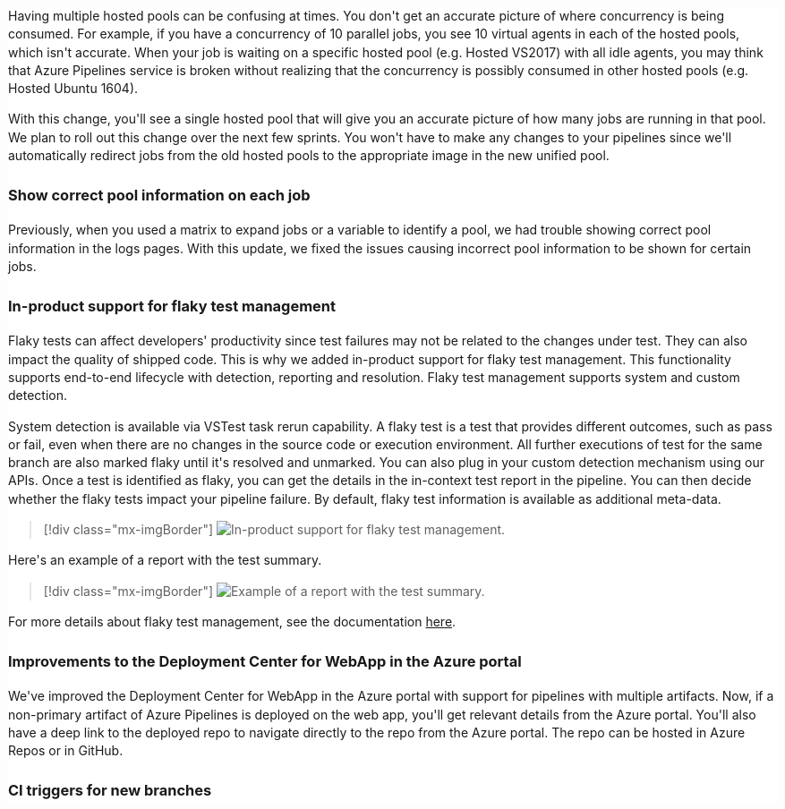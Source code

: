 Having multiple hosted pools can be confusing at times. You don't get an accurate picture of where concurrency is being consumed. For example, if you have a concurrency of 10 parallel jobs, you see 10 virtual agents in each of the hosted pools, which isn't accurate. When your job is waiting on a specific hosted pool (e.g. Hosted VS2017) with all idle agents, you may think that Azure Pipelines service is broken without realizing that the concurrency is possibly consumed in other hosted pools (e.g. Hosted Ubuntu 1604). 

With this change, you'll see a single hosted pool that will give you an accurate picture of how many jobs are running in that pool. We plan to roll out this change over the next few sprints. You won't have to make any changes to your pipelines since we'll automatically redirect jobs from the old hosted pools to the appropriate image in the new unified pool.

### Show correct pool information on each job

Previously, when you used a matrix to expand jobs or a variable to identify a pool, we had trouble showing correct pool information in the logs pages. With this update, we fixed the issues causing incorrect pool information to be shown for certain jobs.

### In-product support for flaky test management

Flaky tests can affect developers' productivity since test failures may not be related to the changes under test. They can also impact the quality of shipped code. This is why we added in-product support for flaky test management. This functionality supports end-to-end lifecycle with detection, reporting and resolution. Flaky test management supports system and custom detection. 

System detection is available via VSTest task rerun capability. A flaky test is a test that provides different outcomes, such as pass or fail, even when there are no changes in the source code or execution environment. All further executions of test for the same branch are also marked flaky until it's resolved and unmarked. You can also plug in your custom detection mechanism using our APIs. Once a test is identified as flaky, you can get the details in the in-context test report in the pipeline. You can then decide whether the flaky tests impact your pipeline failure. By default, flaky test information is available as additional meta-data.  

> [!div class="mx-imgBorder"]
> ![In-product support for flaky test management.](../../media/155_13.png)

Here's an example of a report with the test summary. 

> [!div class="mx-imgBorder"]
> ![Example of a report with the test summary.](../../media/155_14.png)

For more details about flaky test management, see the documentation [here](/azure/devops/pipelines/test/flaky-test-management?view=azure-devops&preserve-view=true).

### Improvements to the Deployment Center for WebApp in the Azure portal

We've improved the Deployment Center for WebApp in the Azure portal with support for pipelines with multiple artifacts. Now, if a non-primary artifact of Azure Pipelines is deployed on the web app, you'll get relevant details from the Azure portal. You'll also have a deep link to the deployed repo to navigate directly to the repo from the Azure portal. The repo can be hosted in Azure Repos or in GitHub.

### CI triggers for new branches
